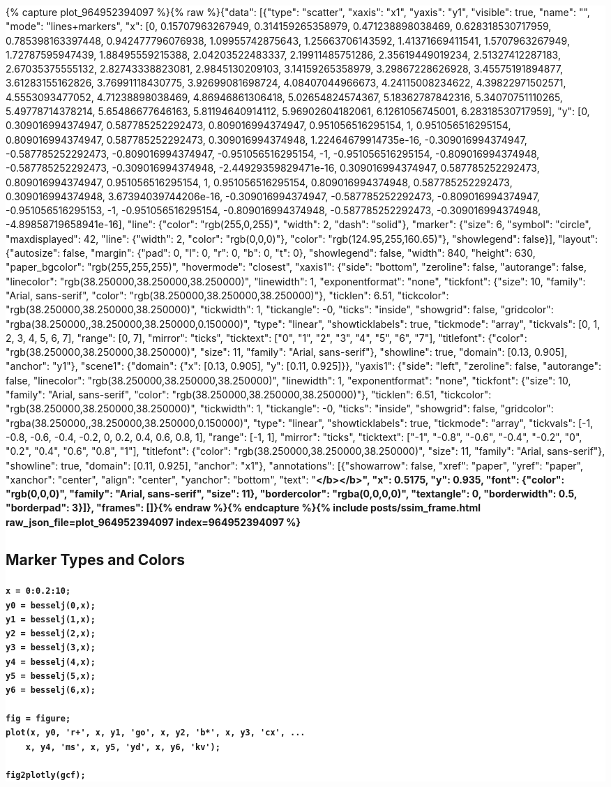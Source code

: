 {% capture plot_964952394097 %}{% raw %}{"data": [{"type": "scatter", "xaxis": "x1", "yaxis": "y1", "visible": true, "name": "", "mode": "lines+markers", "x": [0, 0.15707963267949, 0.314159265358979, 0.471238898038469, 0.628318530717959, 0.785398163397448, 0.942477796076938, 1.09955742875643, 1.25663706143592, 1.41371669411541, 1.5707963267949, 1.72787595947439, 1.88495559215388, 2.04203522483337, 2.19911485751286, 2.35619449019234, 2.51327412287183, 2.67035375555132, 2.82743338823081, 2.9845130209103, 3.14159265358979, 3.29867228626928, 3.45575191894877, 3.61283155162826, 3.76991118430775, 3.92699081698724, 4.08407044966673, 4.24115008234622, 4.39822971502571, 4.5553093477052, 4.71238898038469, 4.86946861306418, 5.02654824574367, 5.18362787842316, 5.34070751110265, 5.49778714378214, 5.65486677646163, 5.81194640914112, 5.96902604182061, 6.1261056745001, 6.28318530717959], "y": [0, 0.309016994374947, 0.587785252292473, 0.809016994374947, 0.951056516295154, 1, 0.951056516295154, 0.809016994374947, 0.587785252292473, 0.309016994374948, 1.22464679914735e-16, -0.309016994374947, -0.587785252292473, -0.809016994374947, -0.951056516295154, -1, -0.951056516295154, -0.809016994374948, -0.587785252292473, -0.309016994374948, -2.44929359829471e-16, 0.309016994374947, 0.587785252292473, 0.809016994374947, 0.951056516295154, 1, 0.951056516295154, 0.809016994374948, 0.587785252292473, 0.309016994374948, 3.67394039744206e-16, -0.309016994374947, -0.587785252292473, -0.809016994374947, -0.951056516295153, -1, -0.951056516295154, -0.809016994374948, -0.587785252292473, -0.309016994374948, -4.89858719658941e-16], "line": {"color": "rgb(255,0,255)", "width": 2, "dash": "solid"}, "marker": {"size": 6, "symbol": "circle", "maxdisplayed": 42, "line": {"width": 2, "color": "rgb(0,0,0)"}, "color": "rgb(124.95,255,160.65)"}, "showlegend": false}], "layout": {"autosize": false, "margin": {"pad": 0, "l": 0, "r": 0, "b": 0, "t": 0}, "showlegend": false, "width": 840, "height": 630, "paper_bgcolor": "rgb(255,255,255)", "hovermode": "closest", "xaxis1": {"side": "bottom", "zeroline": false, "autorange": false, "linecolor": "rgb(38.250000,38.250000,38.250000)", "linewidth": 1, "exponentformat": "none", "tickfont": {"size": 10, "family": "Arial, sans-serif", "color": "rgb(38.250000,38.250000,38.250000)"}, "ticklen": 6.51, "tickcolor": "rgb(38.250000,38.250000,38.250000)", "tickwidth": 1, "tickangle": -0, "ticks": "inside", "showgrid": false, "gridcolor": "rgba(38.250000,,38.250000,38.250000,0.150000)", "type": "linear", "showticklabels": true, "tickmode": "array", "tickvals": [0, 1, 2, 3, 4, 5, 6, 7], "range": [0, 7], "mirror": "ticks", "ticktext": ["0", "1", "2", "3", "4", "5", "6", "7"], "titlefont": {"color": "rgb(38.250000,38.250000,38.250000)", "size": 11, "family": "Arial, sans-serif"}, "showline": true, "domain": [0.13, 0.905], "anchor": "y1"}, "scene1": {"domain": {"x": [0.13, 0.905], "y": [0.11, 0.925]}}, "yaxis1": {"side": "left", "zeroline": false, "autorange": false, "linecolor": "rgb(38.250000,38.250000,38.250000)", "linewidth": 1, "exponentformat": "none", "tickfont": {"size": 10, "family": "Arial, sans-serif", "color": "rgb(38.250000,38.250000,38.250000)"}, "ticklen": 6.51, "tickcolor": "rgb(38.250000,38.250000,38.250000)", "tickwidth": 1, "tickangle": -0, "ticks": "inside", "showgrid": false, "gridcolor": "rgba(38.250000,,38.250000,38.250000,0.150000)", "type": "linear", "showticklabels": true, "tickmode": "array", "tickvals": [-1, -0.8, -0.6, -0.4, -0.2, 0, 0.2, 0.4, 0.6, 0.8, 1], "range": [-1, 1], "mirror": "ticks", "ticktext": ["-1", "-0.8", "-0.6", "-0.4", "-0.2", "0", "0.2", "0.4", "0.6", "0.8", "1"], "titlefont": {"color": "rgb(38.250000,38.250000,38.250000)", "size": 11, "family": "Arial, sans-serif"}, "showline": true, "domain": [0.11, 0.925], "anchor": "x1"}, "annotations": [{"showarrow": false, "xref": "paper", "yref": "paper", "xanchor": "center", "align": "center", "yanchor": "bottom", "text": "<b><b><\/b><\/b>", "x": 0.5175, "y": 0.935, "font": {"color": "rgb(0,0,0)", "family": "Arial, sans-serif", "size": 11}, "bordercolor": "rgba(0,0,0,0)", "textangle": 0, "borderwidth": 0.5, "borderpad": 3}]}, "frames": []}{% endraw %}{% endcapture %}{% include posts/ssim_frame.html raw_json_file=plot_964952394097 index=964952394097 %}





## Marker Types and Colors


```{matlab}
x = 0:0.2:10;
y0 = besselj(0,x);
y1 = besselj(1,x);
y2 = besselj(2,x);
y3 = besselj(3,x);
y4 = besselj(4,x);
y5 = besselj(5,x);
y6 = besselj(6,x);

fig = figure;
plot(x, y0, 'r+', x, y1, 'go', x, y2, 'b*', x, y3, 'cx', ...
    x, y4, 'ms', x, y5, 'yd', x, y6, 'kv');

fig2plotly(gcf);
```